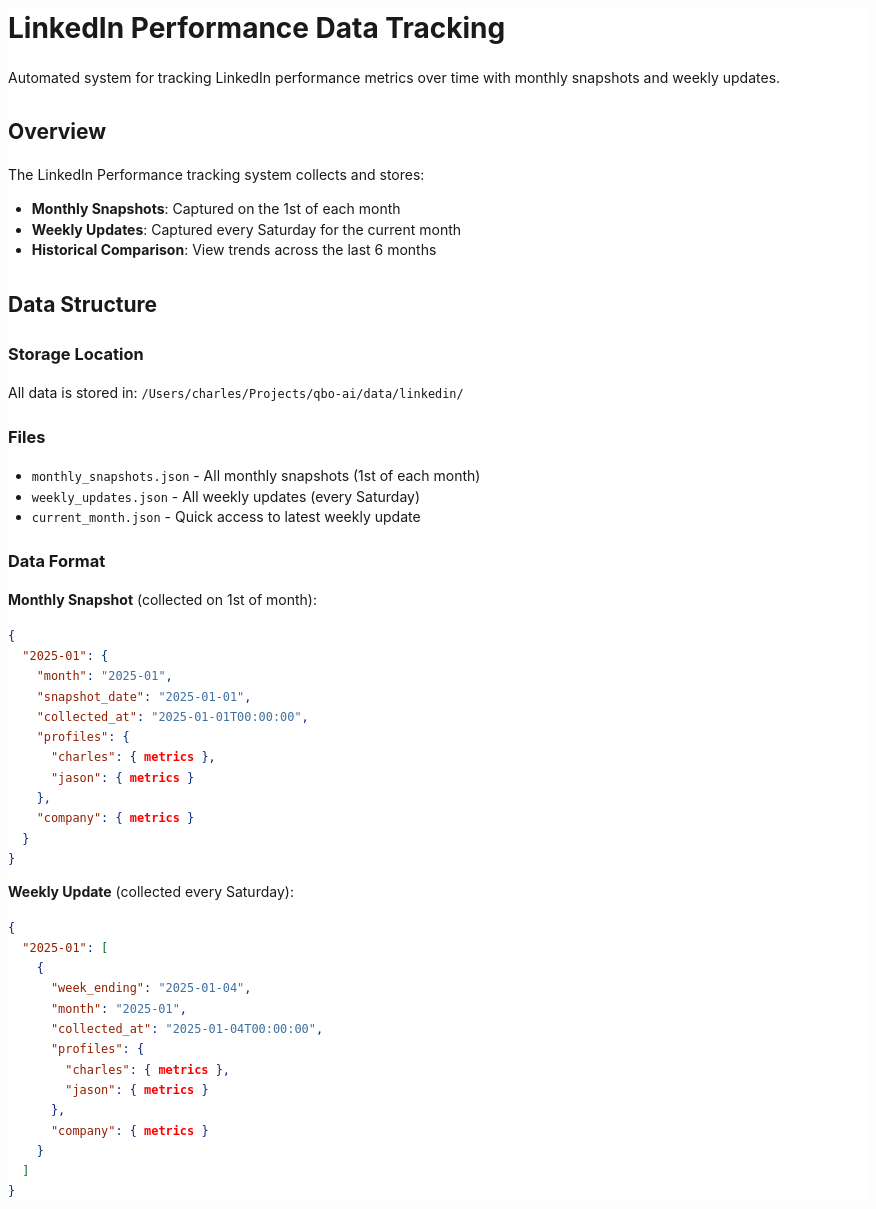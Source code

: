 # LinkedIn Performance Data Tracking

Automated system for tracking LinkedIn performance metrics over time with monthly snapshots and weekly updates.

## Overview

The LinkedIn Performance tracking system collects and stores:
- **Monthly Snapshots**: Captured on the 1st of each month
- **Weekly Updates**: Captured every Saturday for the current month
- **Historical Comparison**: View trends across the last 6 months

## Data Structure

### Storage Location
All data is stored in: `/Users/charles/Projects/qbo-ai/data/linkedin/`

### Files
- `monthly_snapshots.json` - All monthly snapshots (1st of each month)
- `weekly_updates.json` - All weekly updates (every Saturday)
- `current_month.json` - Quick access to latest weekly update

### Data Format

**Monthly Snapshot** (collected on 1st of month):
```json
{
  "2025-01": {
    "month": "2025-01",
    "snapshot_date": "2025-01-01",
    "collected_at": "2025-01-01T00:00:00",
    "profiles": {
      "charles": { metrics },
      "jason": { metrics }
    },
    "company": { metrics }
  }
}
```

**Weekly Update** (collected every Saturday):
```json
{
  "2025-01": [
    {
      "week_ending": "2025-01-04",
      "month": "2025-01",
      "collected_at": "2025-01-04T00:00:00",
      "profiles": {
        "charles": { metrics },
        "jason": { metrics }
      },
      "company": { metrics }
    }
  ]
}
```

